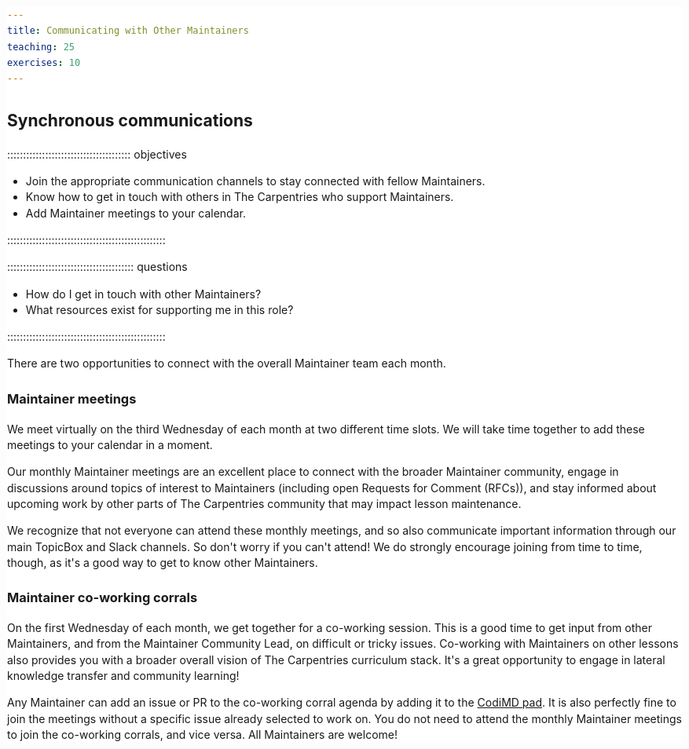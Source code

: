 ```yaml
---
title: Communicating with Other Maintainers
teaching: 25
exercises: 10
---
```


## Synchronous communications

::::::::::::::::::::::::::::::::::::::: objectives

- Join the appropriate communication channels to stay connected with fellow Maintainers.
- Know how to get in touch with others in The Carpentries who support Maintainers.
- Add Maintainer meetings to your calendar.

::::::::::::::::::::::::::::::::::::::::::::::::::

:::::::::::::::::::::::::::::::::::::::: questions

- How do I get in touch with other Maintainers?
- What resources exist for supporting me in this role?

::::::::::::::::::::::::::::::::::::::::::::::::::

There are two opportunities to connect with the overall Maintainer team each month.

### Maintainer meetings

We meet virtually on the third Wednesday of each month at two different time slots. We will take time together to add these meetings to your calendar in a moment.

Our monthly Maintainer meetings are an excellent place to connect with the broader Maintainer community, engage in discussions
around topics of interest to Maintainers (including open Requests for Comment (RFCs)), and stay informed about upcoming
work by other parts of The Carpentries community that may impact lesson maintenance.

We recognize that not everyone can attend these monthly meetings, and so also communicate important information through
our main TopicBox and Slack channels. So don't worry if you can't attend! We do strongly encourage joining from time to time,
though, as it's a good way to get to know other Maintainers.

### Maintainer co-working corrals

On the first Wednesday of each month, we get together for a co-working session. This is a good time to get input
from other Maintainers, and from the Maintainer Community Lead, on difficult or tricky issues. Co-working
with Maintainers on other lessons also provides you with a broader overall vision of The Carpentries curriculum stack. It's
a great opportunity to engage in lateral knowledge transfer and community learning!

Any Maintainer can add an issue or PR to the co-working corral agenda by adding it to the
[CodiMD pad](https://codimd.carpentries.org/maintainers?both). It is also perfectly fine
to join the meetings without a specific issue already selected to work on. You do not need to attend the monthly Maintainer
meetings to join the co-working corrals, and vice versa. All Maintainers are welcome!
